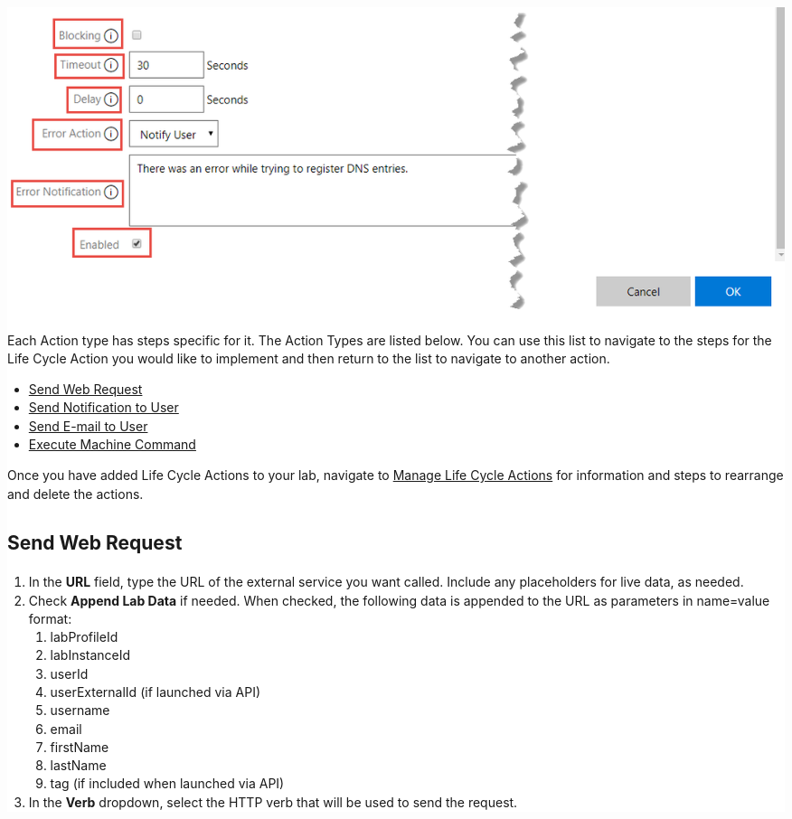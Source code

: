 ![image001](images/image001.png)                                  

Each Action type has steps specific for it. The Action Types are listed below. You can use this list to navigate to the steps for the Life Cycle Action you would like to implement and then return to the list to navigate to another action.

- [Send Web Request](#send-web-request)
- [Send Notification to User](#send-notification-to-user)
- [Send E-mail to User](#send-email-to-user)
- [Execute Machine Command](#execute-machine-command)

Once you have added Life Cycle Actions to your lab, navigate to [Manage Life Cycle Actions](#manage-life-cycle-actions) for information and steps to rearrange and delete the actions.

## Send Web Request

1. In the **URL** field, type the URL of the external service you want called. Include any placeholders for live data, as needed.
2. Check **Append Lab Data** if needed. When checked, the following data is appended to the URL as parameters in name=value format:
   1. labProfileId
   2. labInstanceId
   3. userId
   4. userExternalId (if launched via API)
   5. username
   6. email
   7. firstName
   8. lastName
   9. tag (if included when launched via API)
3. In the **Verb** dropdown, select the HTTP verb that will be used to send the request.
